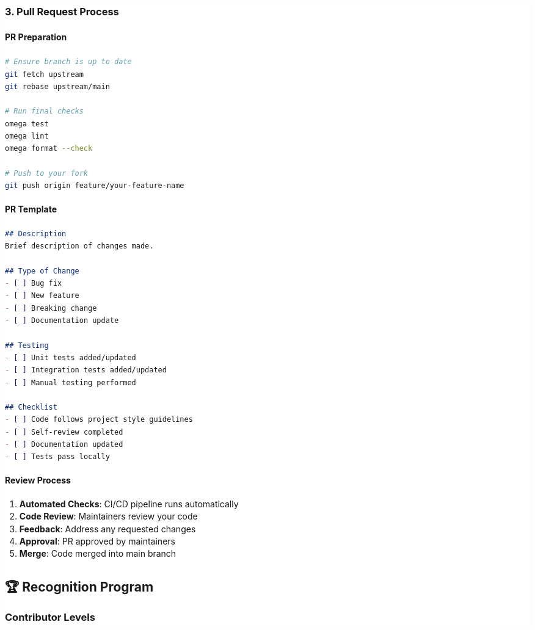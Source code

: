 ### 3. Pull Request Process

#### PR Preparation
```bash
# Ensure branch is up to date
git fetch upstream
git rebase upstream/main

# Run final checks
omega test
omega lint
omega format --check

# Push to your fork
git push origin feature/your-feature-name
```

#### PR Template
```markdown
## Description
Brief description of changes made.

## Type of Change
- [ ] Bug fix
- [ ] New feature
- [ ] Breaking change
- [ ] Documentation update

## Testing
- [ ] Unit tests added/updated
- [ ] Integration tests added/updated
- [ ] Manual testing performed

## Checklist
- [ ] Code follows project style guidelines
- [ ] Self-review completed
- [ ] Documentation updated
- [ ] Tests pass locally
```

#### Review Process
1. **Automated Checks**: CI/CD pipeline runs automatically
2. **Code Review**: Maintainers review your code
3. **Feedback**: Address any requested changes
4. **Approval**: PR approved by maintainers
5. **Merge**: Code merged into main branch

## 🏆 Recognition Program

### Contributor Levels
